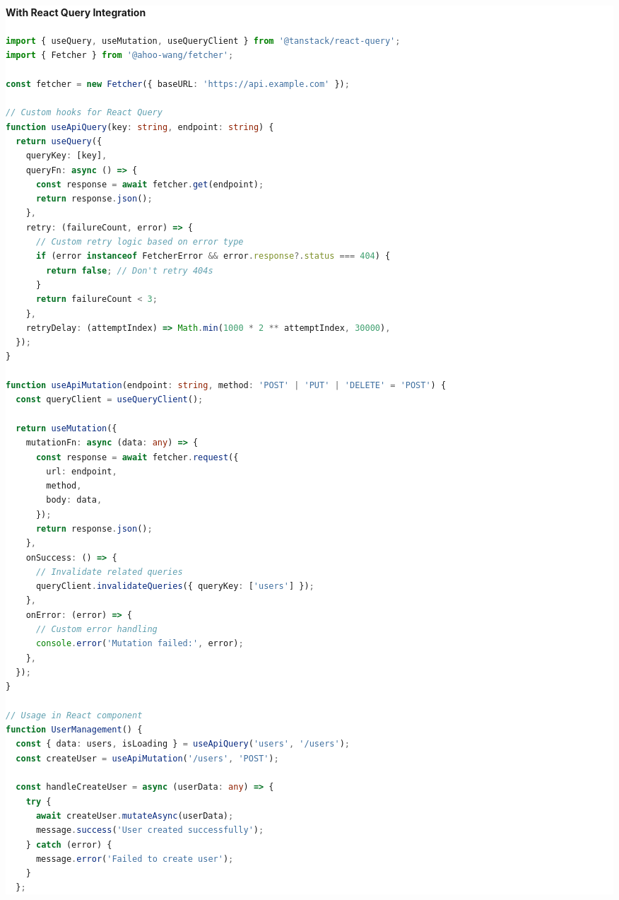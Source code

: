 #### With React Query Integration

```typescript
import { useQuery, useMutation, useQueryClient } from '@tanstack/react-query';
import { Fetcher } from '@ahoo-wang/fetcher';

const fetcher = new Fetcher({ baseURL: 'https://api.example.com' });

// Custom hooks for React Query
function useApiQuery(key: string, endpoint: string) {
  return useQuery({
    queryKey: [key],
    queryFn: async () => {
      const response = await fetcher.get(endpoint);
      return response.json();
    },
    retry: (failureCount, error) => {
      // Custom retry logic based on error type
      if (error instanceof FetcherError && error.response?.status === 404) {
        return false; // Don't retry 404s
      }
      return failureCount < 3;
    },
    retryDelay: (attemptIndex) => Math.min(1000 * 2 ** attemptIndex, 30000),
  });
}

function useApiMutation(endpoint: string, method: 'POST' | 'PUT' | 'DELETE' = 'POST') {
  const queryClient = useQueryClient();

  return useMutation({
    mutationFn: async (data: any) => {
      const response = await fetcher.request({
        url: endpoint,
        method,
        body: data,
      });
      return response.json();
    },
    onSuccess: () => {
      // Invalidate related queries
      queryClient.invalidateQueries({ queryKey: ['users'] });
    },
    onError: (error) => {
      // Custom error handling
      console.error('Mutation failed:', error);
    },
  });
}

// Usage in React component
function UserManagement() {
  const { data: users, isLoading } = useApiQuery('users', '/users');
  const createUser = useApiMutation('/users', 'POST');

  const handleCreateUser = async (userData: any) => {
    try {
      await createUser.mutateAsync(userData);
      message.success('User created successfully');
    } catch (error) {
      message.error('Failed to create user');
    }
  };

```